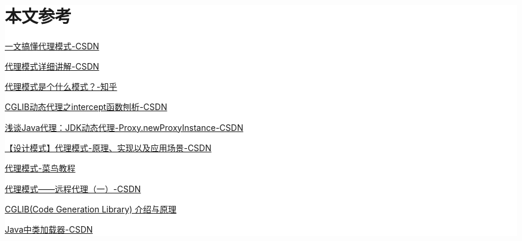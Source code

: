 ```powershell
```



# 本文参考

[一文搞懂代理模式-CSDN](https://blog.csdn.net/weixin_43953283/article/details/125783249)

[代理模式详细讲解-CSDN](https://blog.csdn.net/kangkang12221222/article/details/123432191)

[代理模式是个什么模式？-知乎](https://www.zhihu.com/question/60614645)

[CGLIB动态代理之intercept函数刨析-CSDN](https://blog.csdn.net/qq_41854763/article/details/111058947)

[浅谈Java代理：JDK动态代理-Proxy.newProxyInstance-CSDN](https://blog.csdn.net/apple_4872330/article/details/115762175)

[【设计模式】代理模式-原理、实现以及应用场景-CSDN](https://blog.csdn.net/masetLI/article/details/125883100)

[代理模式-菜鸟教程](https://www.runoob.com/design-pattern/proxy-pattern.html)

[代理模式——远程代理（一）-CSDN](https://blog.csdn.net/weixin_40763897/article/details/88634286)

[CGLIB(Code Generation Library) 介绍与原理](https://www.runoob.com/w3cnote/cglibcode-generation-library-intro.html)

[Java中类加载器-CSDN](https://blog.csdn.net/weixin_45124488/article/details/115312154)